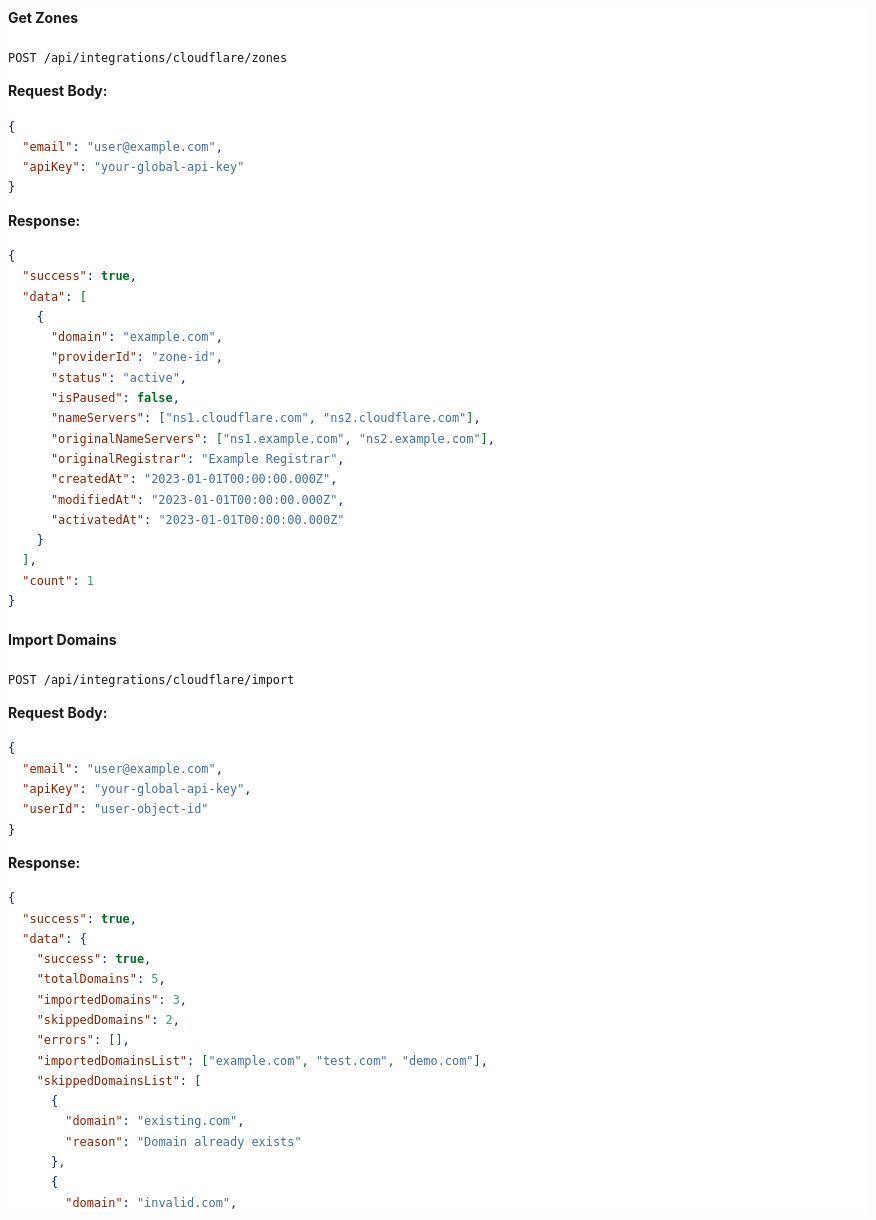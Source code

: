 #### Get Zones
```
POST /api/integrations/cloudflare/zones
```

**Request Body:**
```json
{
  "email": "user@example.com",
  "apiKey": "your-global-api-key"
}
```

**Response:**
```json
{
  "success": true,
  "data": [
    {
      "domain": "example.com",
      "providerId": "zone-id",
      "status": "active",
      "isPaused": false,
      "nameServers": ["ns1.cloudflare.com", "ns2.cloudflare.com"],
      "originalNameServers": ["ns1.example.com", "ns2.example.com"],
      "originalRegistrar": "Example Registrar",
      "createdAt": "2023-01-01T00:00:00.000Z",
      "modifiedAt": "2023-01-01T00:00:00.000Z",
      "activatedAt": "2023-01-01T00:00:00.000Z"
    }
  ],
  "count": 1
}
```

#### Import Domains
```
POST /api/integrations/cloudflare/import
```

**Request Body:**
```json
{
  "email": "user@example.com",
  "apiKey": "your-global-api-key",
  "userId": "user-object-id"
}
```

**Response:**
```json
{
  "success": true,
  "data": {
    "success": true,
    "totalDomains": 5,
    "importedDomains": 3,
    "skippedDomains": 2,
    "errors": [],
    "importedDomainsList": ["example.com", "test.com", "demo.com"],
    "skippedDomainsList": [
      {
        "domain": "existing.com",
        "reason": "Domain already exists"
      },
      {
        "domain": "invalid.com",
```